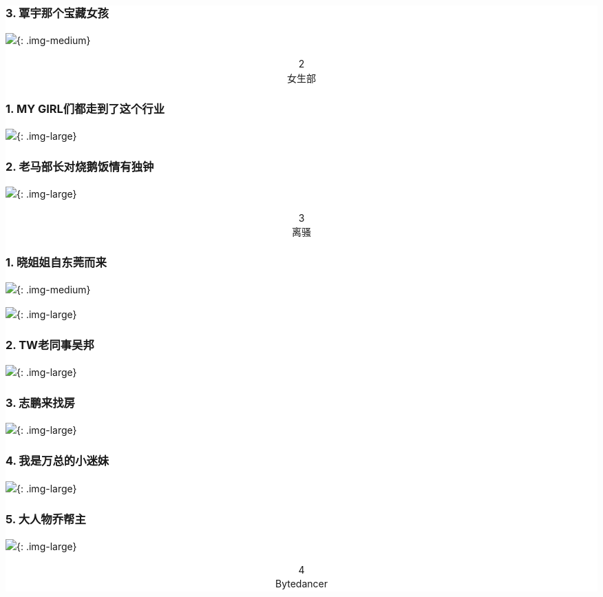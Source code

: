 ### 3. 覃宇那个宝藏女孩
![](/assets/img/2021/2020-和覃宇喝奶茶.jpg){: .img-medium}

<section style="text-align:center;">
   <section class="subtitle-number">2</section>
   <section class ="subtitle-line"></section>
   <section class ="subtitle-text">女生部</section>
</section>

### 1. MY GIRL们都走到了这个行业
![](/assets/img/2021/2020-女生部部员.jpg){: .img-large}

### 2. 老马部长对烧鹅饭情有独钟
![](/assets/img/2021/2020-女生部部长.jpg){: .img-large}


<section style="text-align:center;">
   <section class="subtitle-number">3</section>
   <section class ="subtitle-line"></section>
   <section class ="subtitle-text">离骚</section>
</section>

### 1. 晓姐姐自东莞而来

![](/assets/img/2021/2020-晓姐姐拍我.jpg){: .img-medium}

![](/assets/img/2021/2020-我拍晓姐姐.jpg){: .img-large}

### 2. TW老同事吴邦
![](/assets/img/2021/2020-吴邦唐宫小聚.jpg){: .img-large}

### 3. 志鹏来找房
![](/assets/img/2021/2020-曾志鹏帮找房子.jpg){: .img-large}

### 4. 我是万总的小迷妹
![](/assets/img/2021/2020-万总的亲笔签名.jpg){: .img-large}

### 5. 大人物乔帮主
![](/assets/img/2021/2020-乔梁万利达.jpg){: .img-large}


<section style="text-align:center;">
   <section class="subtitle-number">4</section>
   <section class ="subtitle-line"></section>
   <section class ="subtitle-text">Bytedancer</section>
</section>
